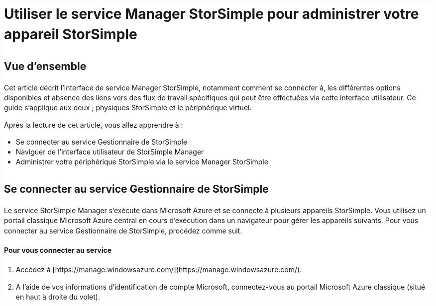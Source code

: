 <properties 
   pageTitle="Administration du service Manager StorSimple | Microsoft Azure"
   description="Apprenez à gérer votre appareil StorSimple à l’aide du service Manager StorSimple dans le portail classique Azure."
   services="storsimple"
   documentationCenter=""
   authors="alkohli"
   manager="carmonm"
   editor="" />
<tags 
   ms.service="storsimple"
   ms.devlang="na"
   ms.topic="article"
   ms.tgt_pltfrm="na"
   ms.workload="na"
   ms.date="09/21/2016"
   ms.author="alkohli" />

# <a name="use-the-storsimple-manager-service-to-administer-your-storsimple-device"></a>Utiliser le service Manager StorSimple pour administrer votre appareil StorSimple

## <a name="overview"></a>Vue d’ensemble

Cet article décrit l’interface de service Manager StorSimple, notamment comment se connecter à, les différentes options disponibles et absence des liens vers des flux de travail spécifiques qui peut être effectuées via cette interface utilisateur. Ce guide s’applique aux deux ; physiques StorSimple et le périphérique virtuel.

Après la lecture de cet article, vous allez apprendre à :

- Se connecter au service Gestionnaire de StorSimple
- Naviguer de l’interface utilisateur de StorSimple Manager
- Administrer votre périphérique StorSimple via le service Manager StorSimple


## <a name="connect-to-storsimple-manager-service"></a>Se connecter au service Gestionnaire de StorSimple

Le service StorSimple Manager s’exécute dans Microsoft Azure et se connecte à plusieurs appareils StorSimple. Vous utilisez un portail classique Microsoft Azure central en cours d’exécution dans un navigateur pour gérer les appareils suivants. Pour vous connecter au service Gestionnaire de StorSimple, procédez comme suit.

#### <a name="to-connect-to-the-service"></a>Pour vous connecter au service

1. Accédez à [https://manage.windowsazure.com/](https://manage.windowsazure.com/).

1. À l’aide de vos informations d’identification de compte Microsoft, connectez-vous au portail Microsoft Azure classique (situé en haut à droite du volet).
